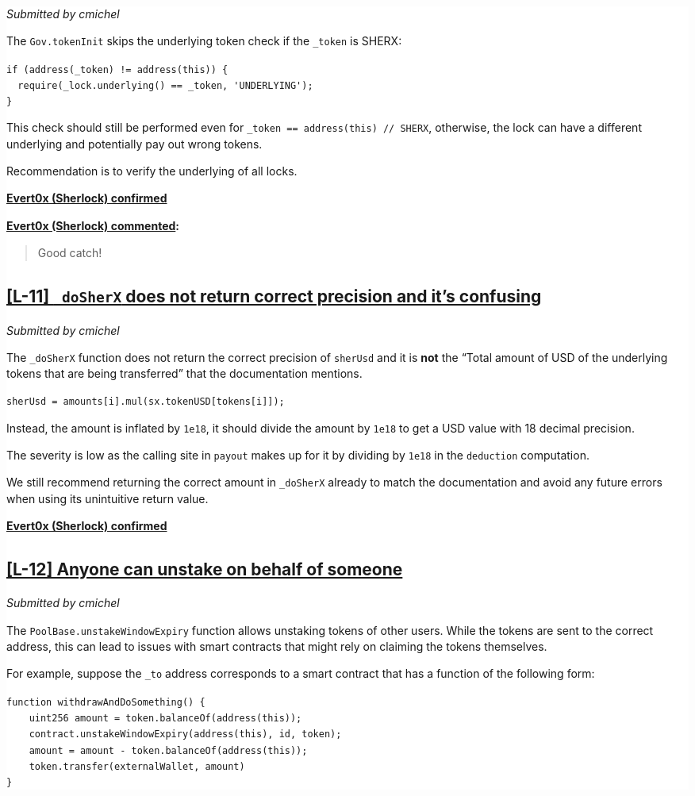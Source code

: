 _Submitted by cmichel_

The `Gov.tokenInit` skips the underlying token check if the `_token` is SHERX:

    if (address(_token) != address(this)) {
      require(_lock.underlying() == _token, 'UNDERLYING');
    }

This check should still be performed even for `_token == address(this) // SHERX`, otherwise, the lock can have a different underlying and potentially pay out wrong tokens.

Recommendation is to verify the underlying of all locks.

**[Evert0x (Sherlock) confirmed](https://github.com/code-423n4/2021-07-sherlock-findings/issues/105)**

**[Evert0x (Sherlock) commented](https://github.com/code-423n4/2021-07-sherlock-findings/issues/105#issuecomment-889137829):**

> Good catch!

[](#l-11-_dosherx-does-not-return-correct-precision-and-its-confusing)[\[L-11\] `_doSherX` does not return correct precision and it’s confusing](https://github.com/code-423n4/2021-07-sherlock-findings/issues/108)
--------------------------------------------------------------------------------------------------------------------------------------------------------------------------------------------------------------------

_Submitted by cmichel_

The `_doSherX` function does not return the correct precision of `sherUsd` and it is **not** the “Total amount of USD of the underlying tokens that are being transferred” that the documentation mentions.

    sherUsd = amounts[i].mul(sx.tokenUSD[tokens[i]]);

Instead, the amount is inflated by `1e18`, it should divide the amount by `1e18` to get a USD value with 18 decimal precision.

The severity is low as the calling site in `payout` makes up for it by dividing by `1e18` in the `deduction` computation.

We still recommend returning the correct amount in `_doSherX` already to match the documentation and avoid any future errors when using its unintuitive return value.

**[Evert0x (Sherlock) confirmed](https://github.com/code-423n4/2021-07-sherlock-findings/issues/108)**

[](#l-12-anyone-can-unstake-on-behalf-of-someone)[\[L-12\] Anyone can unstake on behalf of someone](https://github.com/code-423n4/2021-07-sherlock-findings/issues/114)
-----------------------------------------------------------------------------------------------------------------------------------------------------------------------

_Submitted by cmichel_

The `PoolBase.unstakeWindowExpiry` function allows unstaking tokens of other users. While the tokens are sent to the correct address, this can lead to issues with smart contracts that might rely on claiming the tokens themselves.

For example, suppose the `_to` address corresponds to a smart contract that has a function of the following form:

    function withdrawAndDoSomething() {
        uint256 amount = token.balanceOf(address(this));
        contract.unstakeWindowExpiry(address(this), id, token);
        amount = amount - token.balanceOf(address(this));
        token.transfer(externalWallet, amount)
    }
